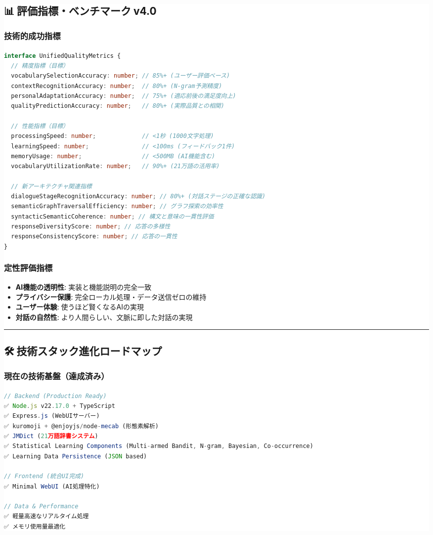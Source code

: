 ## 📊 評価指標・ベンチマーク v4.0

### 技術的成功指標

```typescript
interface UnifiedQualityMetrics {
  // 精度指標（目標）
  vocabularySelectionAccuracy: number; // 85%+ (ユーザー評価ベース)
  contextRecognitionAccuracy: number;  // 80%+ (N-gram予測精度)
  personalAdaptationAccuracy: number;  // 75%+ (適応前後の満足度向上)
  qualityPredictionAccuracy: number;   // 80%+ (実際品質との相関)
  
  // 性能指標（目標）
  processingSpeed: number;             // <1秒 (1000文字処理)
  learningSpeed: number;               // <100ms (フィードバック1件)
  memoryUsage: number;                 // <500MB (AI機能含む)
  vocabularyUtilizationRate: number;   // 90%+ (21万語の活用率)
  
  // 新アーキテクチャ関連指標
  dialogueStageRecognitionAccuracy: number; // 80%+ (対話ステージの正確な認識)
  semanticGraphTraversalEfficiency: number; // グラフ探索の効率性
  syntacticSemanticCoherence: number; // 構文と意味の一貫性評価
  responseDiversityScore: number; // 応答の多様性
  responseConsistencyScore: number; // 応答の一貫性
}
```

### 定性評価指標
- **AI機能の透明性**: 実装と機能説明の完全一致
- **プライバシー保護**: 完全ローカル処理・データ送信ゼロの維持
- **ユーザー体験**: 使うほど賢くなるAIの実現
- **対話の自然性**: より人間らしい、文脈に即した対話の実現

---

## 🛠️ 技術スタック進化ロードマップ

### **現在の技術基盤（達成済み）**
```typescript
// Backend (Production Ready)
✅ Node.js v22.17.0 + TypeScript
✅ Express.js (WebUIサーバー)
✅ kuromoji + @enjoyjs/node-mecab (形態素解析)
✅ JMDict (21万語辞書システム)
✅ Statistical Learning Components (Multi-armed Bandit, N-gram, Bayesian, Co-occurrence)
✅ Learning Data Persistence (JSON based)

// Frontend (統合UI完成)
✅ Minimal WebUI (AI処理特化)

// Data & Performance
✅ 軽量高速なリアルタイム処理
✅ メモリ使用量最適化
```
